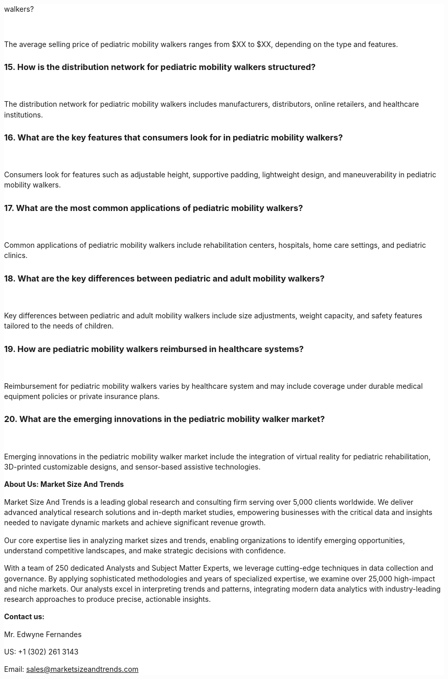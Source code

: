 walkers?</h3><p>&nbsp;</p><p>The average selling price of pediatric mobility walkers ranges from $XX to $XX, depending on the type and features.</p><h3>15. How is the distribution network for pediatric mobility walkers structured?</h3><p>&nbsp;</p><p>The distribution network for pediatric mobility walkers includes manufacturers, distributors, online retailers, and healthcare institutions.</p><h3>16. What are the key features that consumers look for in pediatric mobility walkers?</h3><p>&nbsp;</p><p>Consumers look for features such as adjustable height, supportive padding, lightweight design, and maneuverability in pediatric mobility walkers.</p><h3>17. What are the most common applications of pediatric mobility walkers?</h3><p>&nbsp;</p><p>Common applications of pediatric mobility walkers include rehabilitation centers, hospitals, home care settings, and pediatric clinics.</p><h3>18. What are the key differences between pediatric and adult mobility walkers?</h3><p>&nbsp;</p><p>Key differences between pediatric and adult mobility walkers include size adjustments, weight capacity, and safety features tailored to the needs of children.</p><h3>19. How are pediatric mobility walkers reimbursed in healthcare systems?</h3><p>&nbsp;</p><p>Reimbursement for pediatric mobility walkers varies by healthcare system and may include coverage under durable medical equipment policies or private insurance plans.</p><h3>20. What are the emerging innovations in the pediatric mobility walker market?</h3><p>&nbsp;</p><p>Emerging innovations in the pediatric mobility walker market include the integration of virtual reality for pediatric rehabilitation, 3D-printed customizable designs, and sensor-based assistive technologies.</p></body></html></p><p><strong>About Us:&nbsp;Market Size And Trends</strong></p><p>Market Size And Trends&nbsp;is a leading global research and consulting firm serving over 5,000 clients worldwide. We deliver advanced analytical research solutions and in-depth market studies, empowering businesses with the critical data and insights needed to navigate dynamic markets and achieve significant revenue growth.</p><p>Our core expertise lies in analyzing market sizes and trends, enabling organizations to identify emerging opportunities, understand competitive landscapes, and make strategic decisions with confidence.</p><p>With a team of 250 dedicated Analysts and Subject Matter Experts, we leverage cutting-edge techniques in data collection and governance. By applying sophisticated methodologies and years of specialized expertise, we examine over 25,000 high-impact and niche markets. Our analysts excel in interpreting trends and patterns, integrating modern data analytics with industry-leading research approaches to produce precise, actionable insights.</p><p><strong>Contact us:</strong></p><p>Mr. Edwyne Fernandes</p><p>US: +1 (302) 261 3143</p><p>Email: <a href="mailto:sales@marketsizeandtrends.com">sales@marketsizeandtrends.com</a>&nbsp;</p>
